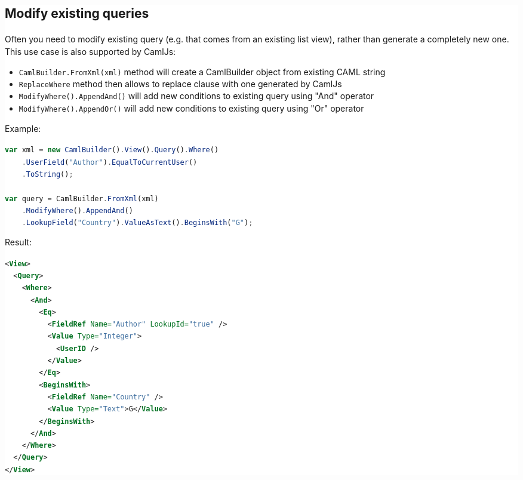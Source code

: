 ## Modify existing queries

Often you need to modify existing query (e.g. that comes from an existing list view), rather than generate a completely new one.
This use case is also supported by CamlJs:

- `CamlBuilder.FromXml(xml)` method will create a CamlBuilder object from existing CAML string
- `ReplaceWhere` method then allows to replace <Where> clause with one generated by CamlJs
- `ModifyWhere().AppendAnd()` will add new conditions to existing query using "And" operator
- `ModifyWhere().AppendOr()` will add new conditions to existing query using "Or" operator

Example:

```js
var xml = new CamlBuilder().View().Query().Where()
    .UserField("Author").EqualToCurrentUser()
    .ToString();

var query = CamlBuilder.FromXml(xml)
    .ModifyWhere().AppendAnd()
    .LookupField("Country").ValueAsText().BeginsWith("G");
```

Result:
```xml
<View>
  <Query>
    <Where>
      <And>
        <Eq>
          <FieldRef Name="Author" LookupId="true" />
          <Value Type="Integer">
            <UserID />
          </Value>
        </Eq>
        <BeginsWith>
          <FieldRef Name="Country" />
          <Value Type="Text">G</Value>
        </BeginsWith>
      </And>
    </Where>
  </Query>
</View>
```
